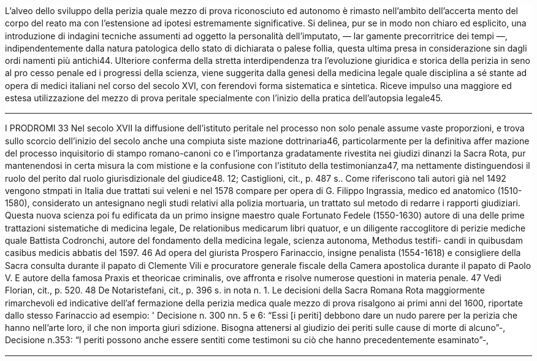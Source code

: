 L’alveo dello sviluppo della perizia quale mezzo di prova 
riconosciuto ed autonomo è rimasto nell’ambito dell’accerta­
mento del corpo del reato ma con l’estensione ad ipotesi 
estremamente significative. Si delinea, pur se in modo non 
chiaro ed esplicito, una introduzione di indagini tecniche 
assumenti ad oggetto la personalità dell’imputato, — lar­
gamente precorritrice dei tempi —, indipendentemente 
dalla natura patologica dello stato di dichiarata o palese 
follia, questa ultima presa in considerazione sin dagli ordi­
namenti più antichi44.
Ulteriore conferma della stretta interdipendenza tra 
l’evoluzione giuridica e storica della perizia in seno al pro­
cesso penale ed i progressi della scienza, viene suggerita 
dalla genesi della medicina legale quale disciplina a sé stante 
ad opera di medici italiani nel corso del secolo XVI, con­
ferendovi forma sistematica e sintetica. Riceve impulso una 
maggiore ed estesa utilizzazione del mezzo di prova peritale 
specialmente con l’inizio della pratica dell’autopsia legale45.

---

I PRODROMI
33
Nel secolo XVII la diffusione dell’istituto peritale nel 
processo non solo penale assume vaste proporzioni, e trova 
sullo scorcio dell’inizio del secolo anche una compiuta siste­
mazione dottrinaria46, particolarmente per la definitiva affer­
mazione del processo inquisitorio di stampo romano-canoni­
co e l’importanza gradatamente rivestita nei giudizi dinanzi 
la Sacra Rota, pur mantenendosi in certa misura la com­
mistione e la confusione con l’istituto della testimonianza47, 
ma nettamente distinguendosi il ruolo del perito dal ruolo 
giurisdizionale del giudice48.
12; Castiglioni, cit., p. 487 s.. Come riferiscono tali autori già nel 1492 
vengono stmpati in Italia due trattati sui veleni e nel 1578 compare per 
opera di G. Filippo Ingrassia, medico ed anatomico (1510-1580), 
considerato un antesignano negli studi relativi alla polizia mortuaria, un 
trattato sul metodo di redarre i rapporti giudiziari. Questa nuova 
scienza poi fu edificata da un primo insigne maestro quale Fortunato 
Fedele (1550-1630) autore di una delle prime trattazioni sistematiche di 
medicina legale, De relationibus medicarum libri quatuor, e un diligente 
raccoglitore di perizie mediche quale Battista Codronchi, autore del 
fondamento della medicina legale, scienza autonoma, Methodus testifi- 
candi in quibusdam casibus medicis abbatis del 1597.
46 Ad opera del giurista Prospero Farinaccio, insigne penalista 
(1554-1618) e consigliere della Sacra consulta durante il papato di 
Clemente Vili e procuratore generale fiscale della Camera apostolica 
durante il papato di Paolo V. E autore della famosa Praxis et theoricae 
criminalis, ove affronta e risolve numerose questioni in materia penale.
47 
Vedi Florian, cit., p. 520.
48 De Notaristefani, cit., p. 396 s. in nota n. 1. Le decisioni della 
Sacra Romana Rota maggiormente rimarchevoli ed indicative dell’af­
fermazione della perizia medica quale mezzo di prova risalgono ai primi 
anni del 1600, riportate dallo stesso Farinaccio ad esempio:
' Decisione n. 300 nn. 5 e 6: “Essi [i periti] debbono dare un nudo 
parere per la perizia che hanno nell’arte loro, il che non importa giuri­
sdizione. Bisogna attenersi al giudizio dei periti sulle cause di morte di 
alcuno”-, Decisione n.353: “I periti possono anche essere sentiti come 
testimoni su ciò che hanno precedentemente esaminato”-,

---